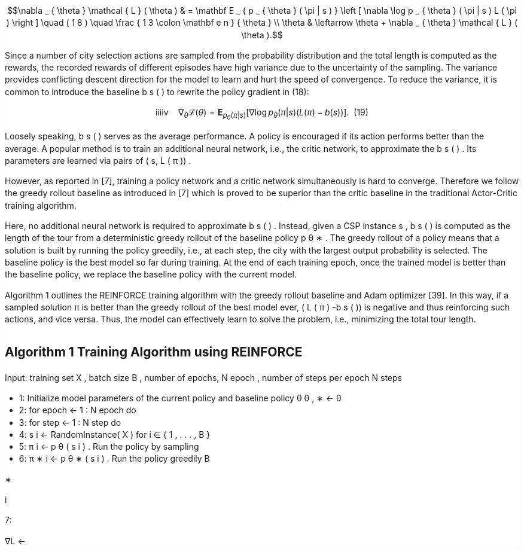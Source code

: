 $$\nabla _ { \theta } \mathcal { L } ( \theta ) & = \mathbf E _ { p _ { \theta } ( \pi | s ) } \left [ \nabla \log p _ { \theta } ( \pi | s ) L ( \pi ) \right ] \quad ( 1 8 ) \quad \frac { 1 3 \colon \mathbf e n } { \theta } \\ \theta & \leftarrow \theta + \nabla _ { \theta } \mathcal { L } ( \theta ).$$

Since a number of city selection actions are sampled from the probability distribution and the total length is computed as the rewards, the recorded rewards of different episodes have high variance due to the uncertainty of the sampling. The variance provides conflicting descent direction for the model to learn and hurt the speed of convergence. To reduce the variance, it is common to introduce the baseline b s ( ) to rewrite the policy gradient in (18):

$$\text{iiiiv} \quad \nabla _ { \theta } \mathcal { L } ( \theta ) = \mathbf E _ { p _ { \theta } ( \pi | s ) } \left [ \nabla \log p _ { \theta } ( \pi | s ) ( L ( \pi ) - b ( s ) ) \right ]. \ \ ( 1 9 )$$

Loosely speaking, b s ( ) serves as the average performance. A policy is encouraged if its action performs better than the average. A popular method is to train an additional neural network, i.e., the critic network, to approximate the b s ( ) . Its parameters are learned via pairs of ( s, L ( π )) .

However, as reported in [7], training a policy network and a critic network simultaneously is hard to converge. Therefore we follow the greedy rollout baseline as introduced in [7] which is proved to be superior than the critic baseline in the traditional Actor-Critic training algorithm.

Here, no additional neural network is required to approximate b s ( ) . Instead, given a CSP instance s , b s ( ) is computed as the length of the tour from a deterministic greedy rollout of the baseline policy p θ ∗ . The greedy rollout of a policy means that a solution is built by running the policy greedily, i.e., at each step, the city with the largest output probability is selected. The baseline policy is the best model so far during training. At the end of each training epoch, once the trained model is better than the baseline policy, we replace the baseline policy with the current model.

Algorithm 1 outlines the REINFORCE training algorithm with the greedy rollout baseline and Adam optimizer [39]. In this way, if a sampled solution π is better than the greedy rollout of the best model ever, ( L ( π ) -b s ( )) is negative and thus reinforcing such actions, and vice versa. Thus, the model can effectively learn to solve the problem, i.e., minimizing the total tour length.

## Algorithm 1 Training Algorithm using REINFORCE

Input: training set X , batch size B , number of epochs, N epoch , number of steps per epoch N steps

- 1: Initialize model parameters of the current policy and baseline policy θ θ , ∗ ← θ
- 2: for epoch ← 1 : N epoch do
- 3: for step ← 1 : N step do
- 4: s i ← RandomInstance( X ) for i ∈ { 1 , . . . , B }
- 5: π i ← p θ ( s i ) . Run the policy by sampling
- 6: π ∗ i ← p θ ∗ ( s i ) . Run the policy greedily B

∗

i

7:

∇L ←
